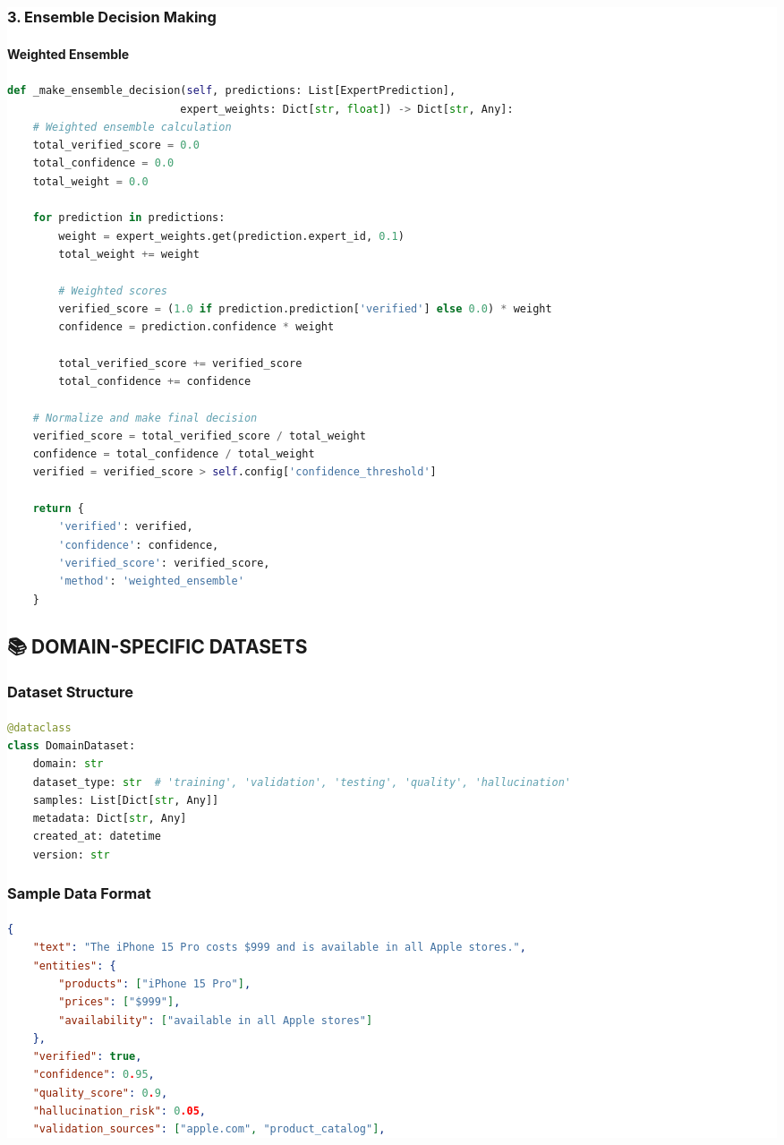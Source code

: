 ### **3. Ensemble Decision Making**

#### **Weighted Ensemble**
```python
def _make_ensemble_decision(self, predictions: List[ExpertPrediction], 
                           expert_weights: Dict[str, float]) -> Dict[str, Any]:
    # Weighted ensemble calculation
    total_verified_score = 0.0
    total_confidence = 0.0
    total_weight = 0.0
    
    for prediction in predictions:
        weight = expert_weights.get(prediction.expert_id, 0.1)
        total_weight += weight
        
        # Weighted scores
        verified_score = (1.0 if prediction.prediction['verified'] else 0.0) * weight
        confidence = prediction.confidence * weight
        
        total_verified_score += verified_score
        total_confidence += confidence
    
    # Normalize and make final decision
    verified_score = total_verified_score / total_weight
    confidence = total_confidence / total_weight
    verified = verified_score > self.config['confidence_threshold']
    
    return {
        'verified': verified,
        'confidence': confidence,
        'verified_score': verified_score,
        'method': 'weighted_ensemble'
    }
```

## 📚 **DOMAIN-SPECIFIC DATASETS**

### **Dataset Structure**
```python
@dataclass
class DomainDataset:
    domain: str
    dataset_type: str  # 'training', 'validation', 'testing', 'quality', 'hallucination'
    samples: List[Dict[str, Any]]
    metadata: Dict[str, Any]
    created_at: datetime
    version: str
```

### **Sample Data Format**
```json
{
    "text": "The iPhone 15 Pro costs $999 and is available in all Apple stores.",
    "entities": {
        "products": ["iPhone 15 Pro"],
        "prices": ["$999"],
        "availability": ["available in all Apple stores"]
    },
    "verified": true,
    "confidence": 0.95,
    "quality_score": 0.9,
    "hallucination_risk": 0.05,
    "validation_sources": ["apple.com", "product_catalog"],
```